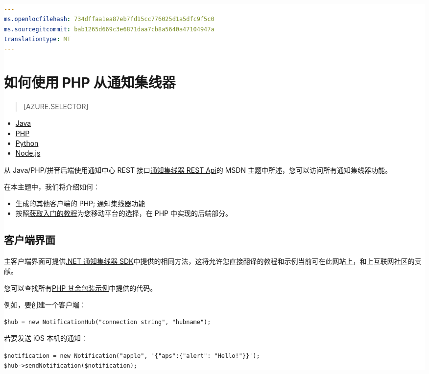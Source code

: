 ```yaml
---
ms.openlocfilehash: 734dffaa1ea87eb7fd15cc776025d1a5dfc9f5c0
ms.sourcegitcommit: bab1265d669c3e6871daa7cb8a5640a47104947a
translationtype: MT
---
```

<properties 
    pageTitle="如何使用 PHP 通知集线器" 
    description="了解如何从一个 PHP 后端使用 Azure 通知集线器。" 
    services="notification-hubs" 
    documentationCenter="" 
    authors="ysxu" 
    manager="dwrede" 
    editor=""/>

<tags 
    ms.service="notification-hubs" 
    ms.workload="mobile" 
    ms.tgt_pltfrm="php" 
    ms.devlang="php" 
    ms.topic="article" 
    ms.date="07/17/2015" 
    ms.author="yuaxu"/>

# 如何使用 PHP 从通知集线器
> [AZURE.SELECTOR] 
- [Java](notification-hubs-php-backend-how-to.md)
- [PHP](notification-hubs-python-backend-how-to.md)
- [Python](notification-hubs-nodejs-how-to-use-notification-hubs.md)
- [Node.js](notification-hubs-nodejs-how-to-use-notification-hubs.md)

从 Java/PHP/拼音后端使用通知中心 REST 接口[通知集线器 REST Api](http://msdn.microsoft.com/library/dn223264.aspx)的 MSDN 主题中所述，您可以访问所有通知集线器功能。

在本主题中，我们将介绍如何︰

* 生成的其他客户端的 PHP; 通知集线器功能
* 按照[获取入门的教程](notification-hubs-ios-get-started.md)为您移动平台的选择，在 PHP 中实现的后端部分。

## 客户端界面
主客户端界面可提供[.NET 通知集线器 SDK](http://msdn.microsoft.com/library/jj933431.aspx)中提供的相同方法，这将允许您直接翻译的教程和示例当前可在此网站上，和上互联网社区的贡献。

您可以查找所有[PHP 其余包装示例]中提供的代码。

例如，要创建一个客户端︰

    $hub = new NotificationHub("connection string", "hubname"); 

若要发送 iOS 本机的通知︰
    
    $notification = new Notification("apple", '{"aps":{"alert": "Hello!"}}');
    $hub->sendNotification($notification);


[PHP 其余包装示例]: https://github.com/Azure/azure-notificationhubs-samples/tree/master/notificationhubs-rest-php
[获取启动的教程]: http://azure.microsoft.com/documentation/articles/notification-hubs-ios-get-started/